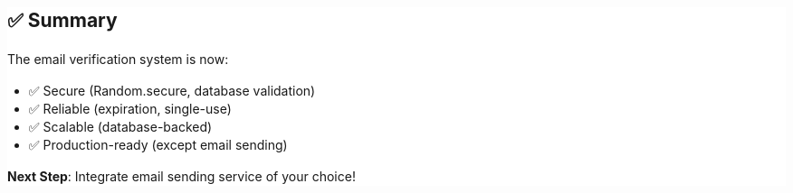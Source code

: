 
## ✅ Summary

The email verification system is now:
- ✅ Secure (Random.secure, database validation)
- ✅ Reliable (expiration, single-use)
- ✅ Scalable (database-backed)
- ✅ Production-ready (except email sending)

**Next Step**: Integrate email sending service of your choice!
